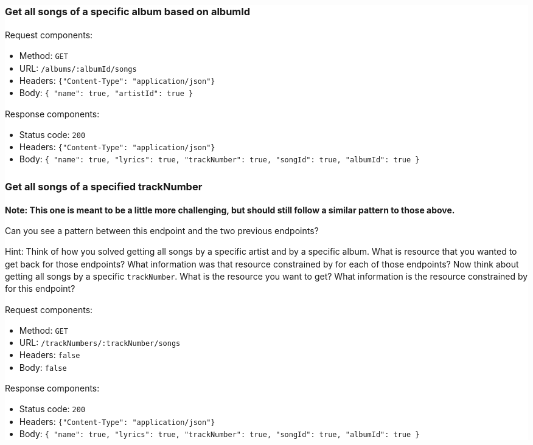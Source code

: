 ### Get all songs of a specific album based on albumId

Request components:

- Method: `GET`
- URL: `/albums/:albumId/songs`
- Headers: `{"Content-Type": "application/json"}`
- Body: `{
  "name": true,
  "artistId": true
}`

Response components:

- Status code: `200`
- Headers: `{"Content-Type": "application/json"}`
- Body: `{
  "name": true,
  "lyrics": true,
  "trackNumber": true,
  "songId": true,
  "albumId": true
}`

### Get all songs of a specified trackNumber

**Note: This one is meant to be a little more challenging, but should still
follow a similar pattern to those above.**

Can you see a pattern between this endpoint and the two previous endpoints?

Hint: Think of how you solved getting all songs by a specific artist and by a
specific album. What is resource that you wanted to get back for those
endpoints? What information was that resource constrained by for each of those
endpoints? Now think about getting all songs by a specific `trackNumber`.
What is the resource you want to get? What information is the resource
constrained by for this endpoint?

Request components:

- Method: `GET`
- URL: `/trackNumbers/:trackNumber/songs`
- Headers: `false`
- Body: `false`

Response components:

- Status code: `200`
- Headers: `{"Content-Type": "application/json"}`
- Body: `{
  "name": true,
  "lyrics": true,
  "trackNumber": true,
  "songId": true,
  "albumId": true
}`
